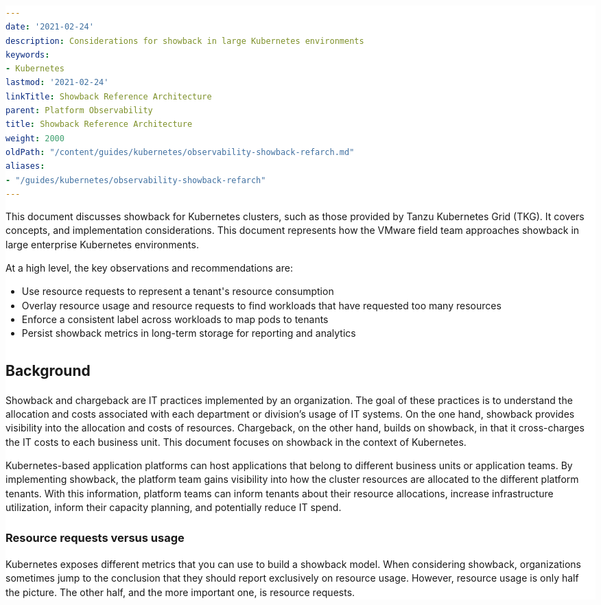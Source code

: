 ```yaml
---
date: '2021-02-24'
description: Considerations for showback in large Kubernetes environments
keywords:
- Kubernetes
lastmod: '2021-02-24'
linkTitle: Showback Reference Architecture
parent: Platform Observability
title: Showback Reference Architecture
weight: 2000
oldPath: "/content/guides/kubernetes/observability-showback-refarch.md"
aliases:
- "/guides/kubernetes/observability-showback-refarch"
---
```


This document discusses showback for Kubernetes clusters, such as those provided
by Tanzu Kubernetes Grid (TKG). It covers concepts, and implementation
considerations. This document represents how the VMware field team approaches
showback in large enterprise Kubernetes environments.

At a high level, the key observations and recommendations are:

- Use resource requests to represent a tenant's resource consumption
- Overlay resource usage and resource requests to find workloads that have
  requested too many resources
- Enforce a consistent label across workloads to map pods to tenants
- Persist showback metrics in long-term storage for reporting and analytics

## Background

Showback and chargeback are IT practices implemented by an organization. The
goal of these practices is to understand the allocation and costs associated
with each department or division’s usage of IT systems. On the one hand,
showback provides visibility into the allocation and costs of resources.
Chargeback, on the other hand, builds on showback, in that it cross-charges the
IT costs to each business unit. This document focuses on showback in the context
of Kubernetes.

Kubernetes-based application platforms can host applications that belong to
different business units or application teams. By implementing showback, the
platform team gains visibility into how the cluster resources are allocated to
the different platform tenants. With this information, platform teams can inform
tenants about their resource allocations, increase infrastructure utilization,
inform their capacity planning, and potentially reduce IT spend.

### Resource requests versus usage

Kubernetes exposes different metrics that you can use to build a showback model.
When considering showback, organizations sometimes jump to the conclusion that
they should report exclusively on resource usage. However, resource usage is
only half the picture. The other half, and the more important one, is resource
requests.
